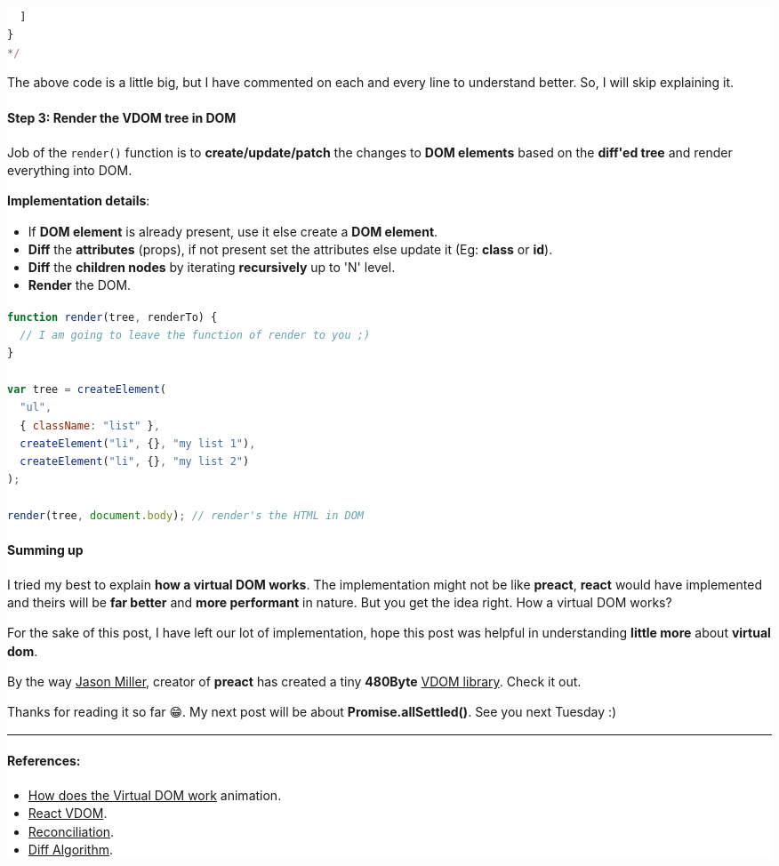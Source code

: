 ```js
  ]
}
*/
```

The above code is a little big, but I have commented on each and every line to understand better. So, I will skip explaining it.

#### Step 3: Render the VDOM tree in DOM

Job of the `render()` function is to **create/update/patch** the changes to **DOM elements** based on the **diff'ed tree** and render everything into DOM.

**Implementation details**:

- If **DOM element** is already present, use it else create a **DOM element**.
- **Diff** the **attributes** (props), if not present set the attributes else update it (Eg: **class** or **id**).
- **Diff** the **children nodes** by iterating **recursively** up to 'N' level.
- **Render** the DOM.

```js
function render(tree, renderTo) {
  // I am going to leave the function of render to you ;)
}

var tree = createElement(
  "ul",
  { className: "list" },
  createElement("li", {}, "my list 1"),
  createElement("li", {}, "my list 2")
);

render(tree, document.body); // render's the HTML in DOM
```

#### Summing up

I tried my best to explain **how a virtual DOM works**. The implementation might not be like **preact**, **react** would have implemented and theirs will be **far better** and **more performant** in nature. But you get the idea right. How a virtual DOM works?

For the sake of this post, I have left our lot of implementation, hope this post was helpful in understanding **little more** about **virtual dom**.

By the way [Jason Miller](https://github.com/developit), creator of **preact** has created a tiny **480Byte** [VDOM library](https://gist.github.com/developit/2038b141b31287faa663f410b6649a87). Check it out.

Thanks for reading it so far 😁. My next post will be about **Promise.allSettled()**. See you next Tuesday :)

<hr />

#### References:

- [How does the Virtual DOM work](https://codepen.io/sdras/full/RwwQapa) animation.
- [React VDOM](https://reactjs.org/docs/faq-internals.html).
- [Reconciliation](https://reactjs.org/docs/reconciliation.html).
- [Diff Algorithm](https://wiki.c2.com/?DiffAlgorithm).
